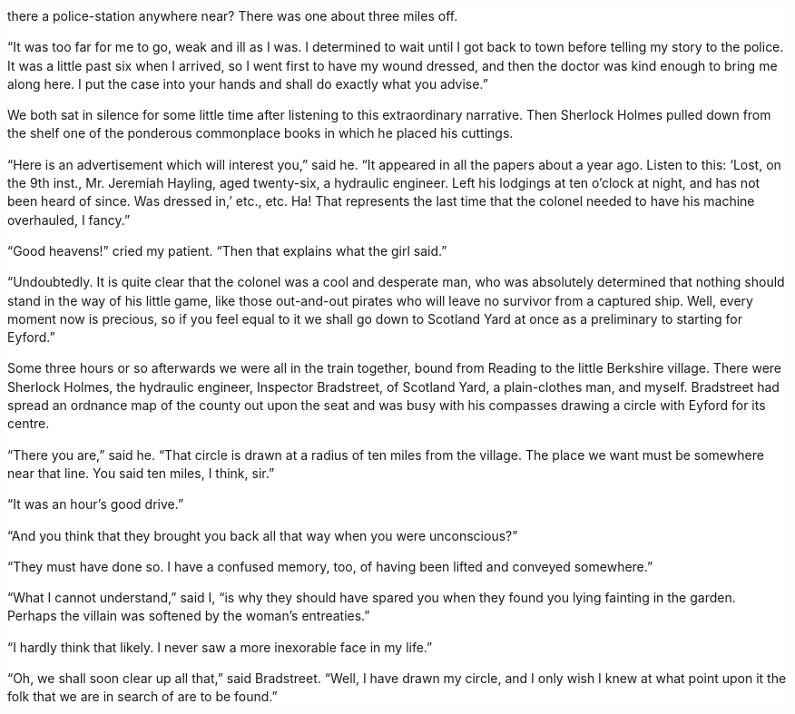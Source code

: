 there a police-station anywhere near? There was one about three
miles off.
</p><p>
“It was too far for me to go, weak and ill as I was. I determined
to wait until I got back to town before telling my story to the
police. It was a little past six when I arrived, so I went first
to have my wound dressed, and then the doctor was kind enough to
bring me along here. I put the case into your hands and shall do
exactly what you advise.”
</p><p>
We both sat in silence for some little time after listening to
this extraordinary narrative. Then Sherlock Holmes pulled down
from the shelf one of the ponderous commonplace books in which he
placed his cuttings.
</p><p>
“Here is an advertisement which will interest you,” said he. “It
appeared in all the papers about a year ago. Listen to this:
‘Lost, on the 9th inst., Mr. Jeremiah Hayling, aged
twenty-six, a hydraulic engineer. Left his lodgings at ten
o’clock at night, and has not been heard of since. Was
dressed in,’ etc., etc. Ha! That represents the last time that
the colonel needed to have his machine overhauled, I fancy.”
</p><p>
“Good heavens!” cried my patient. “Then that explains what the
girl said.”
</p><p>
“Undoubtedly. It is quite clear that the colonel was a cool and
desperate man, who was absolutely determined that nothing should
stand in the way of his little game, like those out-and-out
pirates who will leave no survivor from a captured ship. Well,
every moment now is precious, so if you feel equal to it we shall
go down to Scotland Yard at once as a preliminary to starting for
Eyford.”
</p><p>
Some three hours or so afterwards we were all in the train
together, bound from Reading to the little Berkshire village.
There were Sherlock Holmes, the hydraulic engineer, Inspector
Bradstreet, of Scotland Yard, a plain-clothes man, and myself.
Bradstreet had spread an ordnance map of the county out upon the
seat and was busy with his compasses drawing a circle with Eyford
for its centre.
</p><p>
“There you are,” said he. “That circle is drawn at a radius of
ten miles from the village. The place we want must be somewhere
near that line. You said ten miles, I think, sir.”
</p><p>
“It was an hour’s good drive.”
</p><p>
“And you think that they brought you back all that way when you
were unconscious?”
</p><p>
“They must have done so. I have a confused memory, too, of having
been lifted and conveyed somewhere.”
</p><p>
“What I cannot understand,” said I, “is why they should have
spared you when they found you lying fainting in the garden.
Perhaps the villain was softened by the woman’s entreaties.”
</p><p>
“I hardly think that likely. I never saw a more inexorable face
in my life.”
</p><p>
“Oh, we shall soon clear up all that,” said Bradstreet. “Well, I
have drawn my circle, and I only wish I knew at what point upon
it the folk that we are in search of are to be found.”